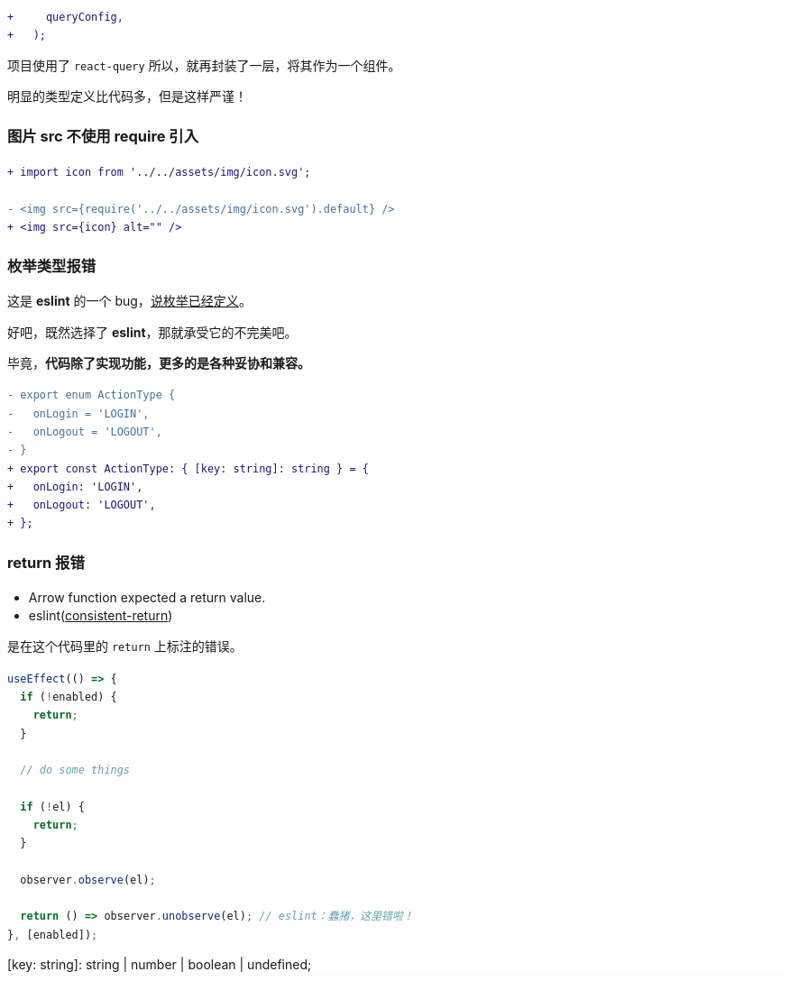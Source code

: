 ```diff
+     queryConfig,
+   );
```

项目使用了 `react-query` 所以，就再封装了一层，将其作为一个组件。

明显的类型定义比代码多，但是这样严谨！

### 图片 src 不使用 require 引入

```diff
+ import icon from '../../assets/img/icon.svg';

- <img src={require('../../assets/img/icon.svg').default} />
+ <img src={icon} alt="" />
```

### 枚举类型报错

这是 **eslint** 的一个 bug，[说枚举已经定义](https://stackoverflow.com/questions/63961803/eslint-says-all-enums-in-typescript-app-are-already-declared-in-the-upper-scope)。

好吧，既然选择了 **eslint**，那就承受它的不完美吧。

毕竟，**代码除了实现功能，更多的是各种妥协和兼容。**

```diff
- export enum ActionType {
-   onLogin = 'LOGIN',
-   onLogout = 'LOGOUT',
- }
+ export const ActionType: { [key: string]: string } = {
+   onLogin: 'LOGIN',
+   onLogout: 'LOGOUT',
+ };
```

### return 报错

- Arrow function expected a return value.
- eslint([consistent-return](https://eslint.org/docs/rules/consistent-return))

是在这个代码里的 `return` 上标注的错误。

```Typescript
useEffect(() => {
  if (!enabled) {
    return;
  }

  // do some things

  if (!el) {
    return;
  }

  observer.observe(el);

  return () => observer.unobserve(el); // eslint：蠢猪，这里错啦！
}, [enabled]);
```


  [key: string]: string | number | boolean | undefined;